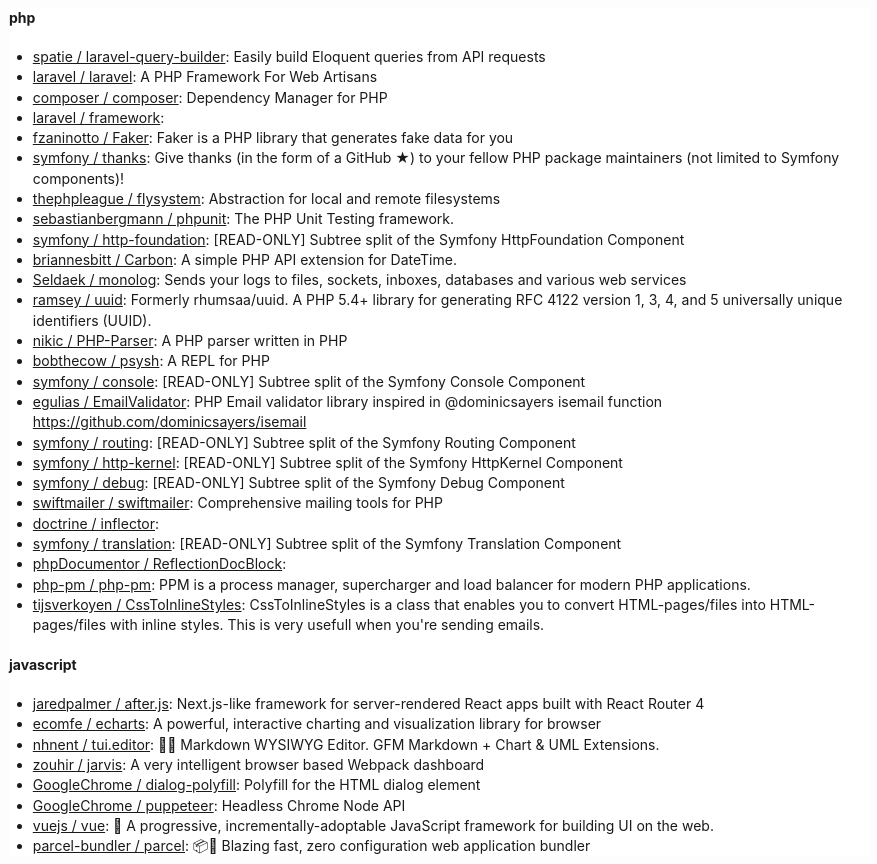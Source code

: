 #### php

* [spatie / laravel-query-builder](https://github.com/spatie/laravel-query-builder):  Easily build Eloquent queries from API requests
* [laravel / laravel](https://github.com/laravel/laravel):  A PHP Framework For Web Artisans
* [composer / composer](https://github.com/composer/composer):  Dependency Manager for PHP
* [laravel / framework](https://github.com/laravel/framework):  
* [fzaninotto / Faker](https://github.com/fzaninotto/Faker):  Faker is a PHP library that generates fake data for you
* [symfony / thanks](https://github.com/symfony/thanks):  Give thanks (in the form of a GitHub ★) to your fellow PHP package maintainers (not limited to Symfony components)!
* [thephpleague / flysystem](https://github.com/thephpleague/flysystem):  Abstraction for local and remote filesystems
* [sebastianbergmann / phpunit](https://github.com/sebastianbergmann/phpunit):  The PHP Unit Testing framework.
* [symfony / http-foundation](https://github.com/symfony/http-foundation):  [READ-ONLY] Subtree split of the Symfony HttpFoundation Component
* [briannesbitt / Carbon](https://github.com/briannesbitt/Carbon):  A simple PHP API extension for DateTime.
* [Seldaek / monolog](https://github.com/Seldaek/monolog):  Sends your logs to files, sockets, inboxes, databases and various web services
* [ramsey / uuid](https://github.com/ramsey/uuid):  Formerly rhumsaa/uuid. A PHP 5.4+ library for generating RFC 4122 version 1, 3, 4, and 5 universally unique identifiers (UUID).
* [nikic / PHP-Parser](https://github.com/nikic/PHP-Parser):  A PHP parser written in PHP
* [bobthecow / psysh](https://github.com/bobthecow/psysh):  A REPL for PHP
* [symfony / console](https://github.com/symfony/console):  [READ-ONLY] Subtree split of the Symfony Console Component
* [egulias / EmailValidator](https://github.com/egulias/EmailValidator):  PHP Email validator library inspired in @dominicsayers isemail function https://github.com/dominicsayers/isemail
* [symfony / routing](https://github.com/symfony/routing):  [READ-ONLY] Subtree split of the Symfony Routing Component
* [symfony / http-kernel](https://github.com/symfony/http-kernel):  [READ-ONLY] Subtree split of the Symfony HttpKernel Component
* [symfony / debug](https://github.com/symfony/debug):  [READ-ONLY] Subtree split of the Symfony Debug Component
* [swiftmailer / swiftmailer](https://github.com/swiftmailer/swiftmailer):  Comprehensive mailing tools for PHP
* [doctrine / inflector](https://github.com/doctrine/inflector):  
* [symfony / translation](https://github.com/symfony/translation):  [READ-ONLY] Subtree split of the Symfony Translation Component
* [phpDocumentor / ReflectionDocBlock](https://github.com/phpDocumentor/ReflectionDocBlock):  
* [php-pm / php-pm](https://github.com/php-pm/php-pm):  PPM is a process manager, supercharger and load balancer for modern PHP applications.
* [tijsverkoyen / CssToInlineStyles](https://github.com/tijsverkoyen/CssToInlineStyles):  CssToInlineStyles is a class that enables you to convert HTML-pages/files into HTML-pages/files with inline styles. This is very usefull when you're sending emails.

#### javascript

* [jaredpalmer / after.js](https://github.com/jaredpalmer/after.js):  Next.js-like framework for server-rendered React apps built with React Router 4
* [ecomfe / echarts](https://github.com/ecomfe/echarts):  A powerful, interactive charting and visualization library for browser
* [nhnent / tui.editor](https://github.com/nhnent/tui.editor):  🍞📝 Markdown WYSIWYG Editor. GFM Markdown + Chart & UML Extensions.
* [zouhir / jarvis](https://github.com/zouhir/jarvis):  A very intelligent browser based Webpack dashboard
* [GoogleChrome / dialog-polyfill](https://github.com/GoogleChrome/dialog-polyfill):  Polyfill for the HTML dialog element
* [GoogleChrome / puppeteer](https://github.com/GoogleChrome/puppeteer):  Headless Chrome Node API
* [vuejs / vue](https://github.com/vuejs/vue):  🖖 A progressive, incrementally-adoptable JavaScript framework for building UI on the web.
* [parcel-bundler / parcel](https://github.com/parcel-bundler/parcel):  📦🚀 Blazing fast, zero configuration web application bundler